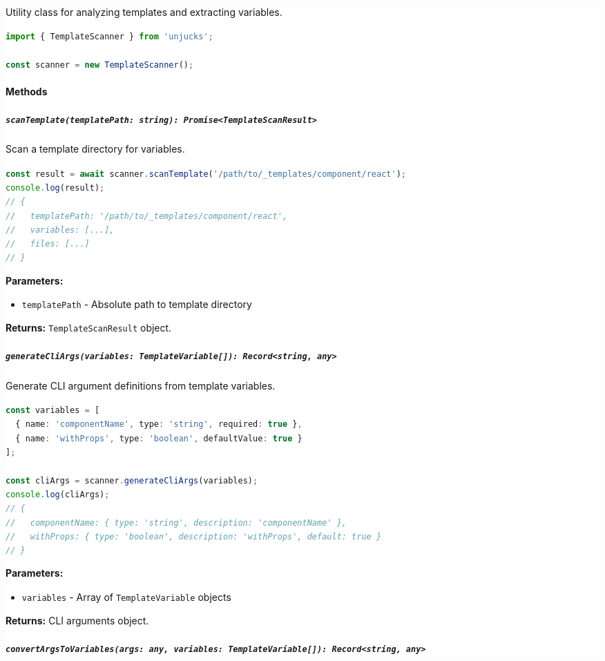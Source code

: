 Utility class for analyzing templates and extracting variables.

```typescript
import { TemplateScanner } from 'unjucks';

const scanner = new TemplateScanner();
```

#### Methods

##### `scanTemplate(templatePath: string): Promise<TemplateScanResult>`

Scan a template directory for variables.

```typescript
const result = await scanner.scanTemplate('/path/to/_templates/component/react');
console.log(result);
// {
//   templatePath: '/path/to/_templates/component/react',
//   variables: [...],
//   files: [...]
// }
```

**Parameters:**
- `templatePath` - Absolute path to template directory

**Returns:** `TemplateScanResult` object.

##### `generateCliArgs(variables: TemplateVariable[]): Record<string, any>`

Generate CLI argument definitions from template variables.

```typescript
const variables = [
  { name: 'componentName', type: 'string', required: true },
  { name: 'withProps', type: 'boolean', defaultValue: true }
];

const cliArgs = scanner.generateCliArgs(variables);
console.log(cliArgs);
// {
//   componentName: { type: 'string', description: 'componentName' },
//   withProps: { type: 'boolean', description: 'withProps', default: true }
// }
```

**Parameters:**
- `variables` - Array of `TemplateVariable` objects

**Returns:** CLI arguments object.

##### `convertArgsToVariables(args: any, variables: TemplateVariable[]): Record<string, any>`


  [key: string]: any;